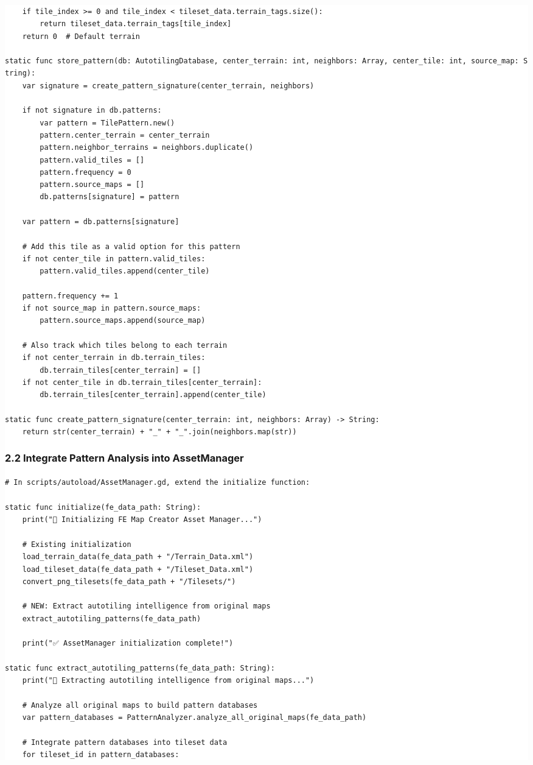 ```gdscript
    if tile_index >= 0 and tile_index < tileset_data.terrain_tags.size():
        return tileset_data.terrain_tags[tile_index]
    return 0  # Default terrain

static func store_pattern(db: AutotilingDatabase, center_terrain: int, neighbors: Array, center_tile: int, source_map: String):
    var signature = create_pattern_signature(center_terrain, neighbors)
    
    if not signature in db.patterns:
        var pattern = TilePattern.new()
        pattern.center_terrain = center_terrain
        pattern.neighbor_terrains = neighbors.duplicate()
        pattern.valid_tiles = []
        pattern.frequency = 0
        pattern.source_maps = []
        db.patterns[signature] = pattern
    
    var pattern = db.patterns[signature]
    
    # Add this tile as a valid option for this pattern
    if not center_tile in pattern.valid_tiles:
        pattern.valid_tiles.append(center_tile)
    
    pattern.frequency += 1
    if not source_map in pattern.source_maps:
        pattern.source_maps.append(source_map)
    
    # Also track which tiles belong to each terrain
    if not center_terrain in db.terrain_tiles:
        db.terrain_tiles[center_terrain] = []
    if not center_tile in db.terrain_tiles[center_terrain]:
        db.terrain_tiles[center_terrain].append(center_tile)

static func create_pattern_signature(center_terrain: int, neighbors: Array) -> String:
    return str(center_terrain) + "_" + "_".join(neighbors.map(str))
```

### 2.2 Integrate Pattern Analysis into AssetManager

```gdscript
# In scripts/autoload/AssetManager.gd, extend the initialize function:

static func initialize(fe_data_path: String):
    print("🚀 Initializing FE Map Creator Asset Manager...")
    
    # Existing initialization
    load_terrain_data(fe_data_path + "/Terrain_Data.xml")
    load_tileset_data(fe_data_path + "/Tileset_Data.xml") 
    convert_png_tilesets(fe_data_path + "/Tilesets/")
    
    # NEW: Extract autotiling intelligence from original maps
    extract_autotiling_patterns(fe_data_path)
    
    print("✅ AssetManager initialization complete!")

static func extract_autotiling_patterns(fe_data_path: String):
    print("🧠 Extracting autotiling intelligence from original maps...")
    
    # Analyze all original maps to build pattern databases
    var pattern_databases = PatternAnalyzer.analyze_all_original_maps(fe_data_path)
    
    # Integrate pattern databases into tileset data
    for tileset_id in pattern_databases:
```